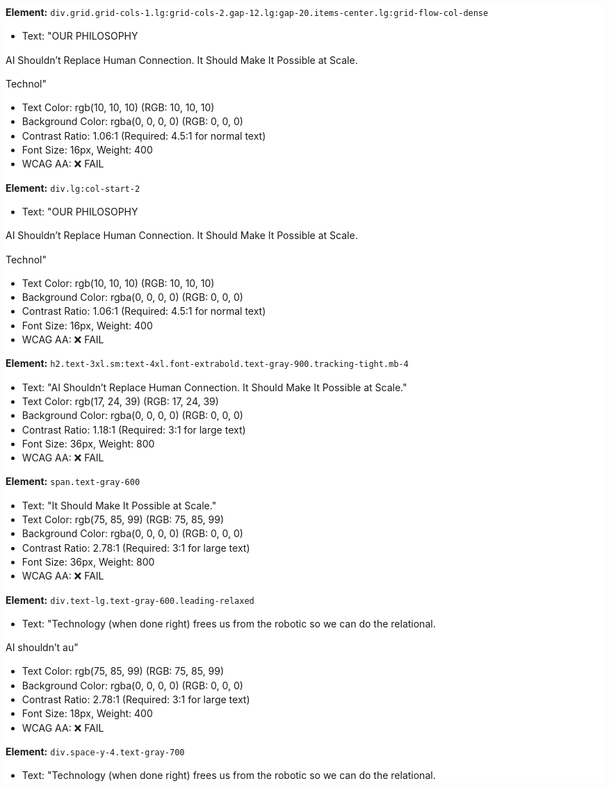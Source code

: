 **Element:** `div.grid.grid-cols-1.lg:grid-cols-2.gap-12.lg:gap-20.items-center.lg:grid-flow-col-dense`
- Text: "OUR PHILOSOPHY

AI Shouldn’t Replace Human Connection.
It Should Make It Possible at Scale.

Technol"
- Text Color: rgb(10, 10, 10) (RGB: 10, 10, 10)
- Background Color: rgba(0, 0, 0, 0) (RGB: 0, 0, 0)
- Contrast Ratio: 1.06:1 (Required: 4.5:1 for normal text)
- Font Size: 16px, Weight: 400
- WCAG AA: ❌ FAIL

**Element:** `div.lg:col-start-2`
- Text: "OUR PHILOSOPHY

AI Shouldn’t Replace Human Connection.
It Should Make It Possible at Scale.

Technol"
- Text Color: rgb(10, 10, 10) (RGB: 10, 10, 10)
- Background Color: rgba(0, 0, 0, 0) (RGB: 0, 0, 0)
- Contrast Ratio: 1.06:1 (Required: 4.5:1 for normal text)
- Font Size: 16px, Weight: 400
- WCAG AA: ❌ FAIL

**Element:** `h2.text-3xl.sm:text-4xl.font-extrabold.text-gray-900.tracking-tight.mb-4`
- Text: "AI Shouldn’t Replace Human Connection.
It Should Make It Possible at Scale."
- Text Color: rgb(17, 24, 39) (RGB: 17, 24, 39)
- Background Color: rgba(0, 0, 0, 0) (RGB: 0, 0, 0)
- Contrast Ratio: 1.18:1 (Required: 3:1 for large text)
- Font Size: 36px, Weight: 800
- WCAG AA: ❌ FAIL

**Element:** `span.text-gray-600`
- Text: "It Should Make It Possible at Scale."
- Text Color: rgb(75, 85, 99) (RGB: 75, 85, 99)
- Background Color: rgba(0, 0, 0, 0) (RGB: 0, 0, 0)
- Contrast Ratio: 2.78:1 (Required: 3:1 for large text)
- Font Size: 36px, Weight: 800
- WCAG AA: ❌ FAIL

**Element:** `div.text-lg.text-gray-600.leading-relaxed`
- Text: "Technology (when done right) frees us from the robotic so we can do the relational.

AI shouldn’t au"
- Text Color: rgb(75, 85, 99) (RGB: 75, 85, 99)
- Background Color: rgba(0, 0, 0, 0) (RGB: 0, 0, 0)
- Contrast Ratio: 2.78:1 (Required: 3:1 for large text)
- Font Size: 18px, Weight: 400
- WCAG AA: ❌ FAIL

**Element:** `div.space-y-4.text-gray-700`
- Text: "Technology (when done right) frees us from the robotic so we can do the relational.
